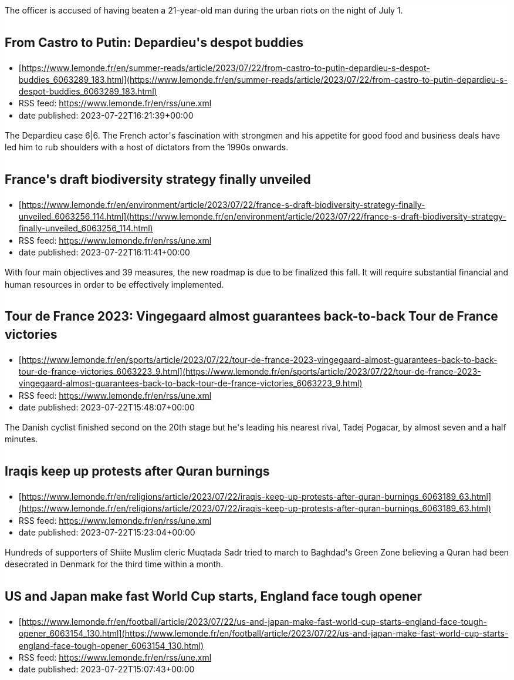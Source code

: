 The officer is accused of having beaten a 21-year-old man during the urban riots on the night of July 1.

## From Castro to Putin: Depardieu's despot buddies
 - [https://www.lemonde.fr/en/summer-reads/article/2023/07/22/from-castro-to-putin-depardieu-s-despot-buddies_6063289_183.html](https://www.lemonde.fr/en/summer-reads/article/2023/07/22/from-castro-to-putin-depardieu-s-despot-buddies_6063289_183.html)
 - RSS feed: https://www.lemonde.fr/en/rss/une.xml
 - date published: 2023-07-22T16:21:39+00:00

The Depardieu case 6|6. The French actor's fascination with strongmen and his appetite for good food and business deals have led him to rub shoulders with a host of dictators from the 1990s onwards.

## France's draft biodiversity strategy finally unveiled
 - [https://www.lemonde.fr/en/environment/article/2023/07/22/france-s-draft-biodiversity-strategy-finally-unveiled_6063256_114.html](https://www.lemonde.fr/en/environment/article/2023/07/22/france-s-draft-biodiversity-strategy-finally-unveiled_6063256_114.html)
 - RSS feed: https://www.lemonde.fr/en/rss/une.xml
 - date published: 2023-07-22T16:11:41+00:00

With four main objectives and 39 measures, the new roadmap is due to be finalized this fall. It will require substantial financial and human resources in order to be effectively implemented.

## Tour de France 2023: Vingegaard almost guarantees back-to-back Tour de France victories
 - [https://www.lemonde.fr/en/sports/article/2023/07/22/tour-de-france-2023-vingegaard-almost-guarantees-back-to-back-tour-de-france-victories_6063223_9.html](https://www.lemonde.fr/en/sports/article/2023/07/22/tour-de-france-2023-vingegaard-almost-guarantees-back-to-back-tour-de-france-victories_6063223_9.html)
 - RSS feed: https://www.lemonde.fr/en/rss/une.xml
 - date published: 2023-07-22T15:48:07+00:00

The Danish cyclist finished second on the 20th stage but he's leading his nearest rival, Tadej Pogacar, by almost seven and a half minutes.

## Iraqis keep up protests after Quran burnings
 - [https://www.lemonde.fr/en/religions/article/2023/07/22/iraqis-keep-up-protests-after-quran-burnings_6063189_63.html](https://www.lemonde.fr/en/religions/article/2023/07/22/iraqis-keep-up-protests-after-quran-burnings_6063189_63.html)
 - RSS feed: https://www.lemonde.fr/en/rss/une.xml
 - date published: 2023-07-22T15:23:04+00:00

Hundreds of supporters of Shiite Muslim cleric Muqtada Sadr tried to march to Baghdad's Green Zone believing a Quran had been desecrated in Denmark for the third time within a month.

## US and Japan make fast World Cup starts, England face tough opener
 - [https://www.lemonde.fr/en/football/article/2023/07/22/us-and-japan-make-fast-world-cup-starts-england-face-tough-opener_6063154_130.html](https://www.lemonde.fr/en/football/article/2023/07/22/us-and-japan-make-fast-world-cup-starts-england-face-tough-opener_6063154_130.html)
 - RSS feed: https://www.lemonde.fr/en/rss/une.xml
 - date published: 2023-07-22T15:07:43+00:00
